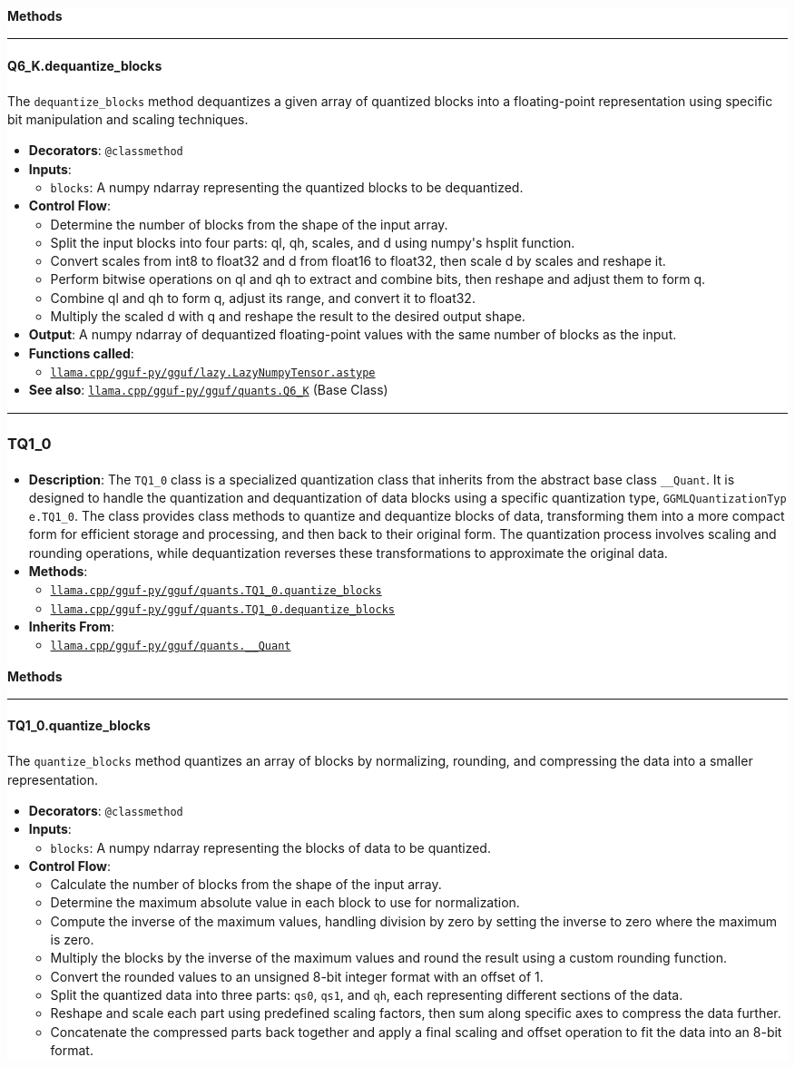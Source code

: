 **Methods**

---
#### Q6\_K\.dequantize\_blocks
The `dequantize_blocks` method dequantizes a given array of quantized blocks into a floating-point representation using specific bit manipulation and scaling techniques.
- **Decorators**: `@classmethod`
- **Inputs**:
    - `blocks`: A numpy ndarray representing the quantized blocks to be dequantized.
- **Control Flow**:
    - Determine the number of blocks from the shape of the input array.
    - Split the input blocks into four parts: ql, qh, scales, and d using numpy's hsplit function.
    - Convert scales from int8 to float32 and d from float16 to float32, then scale d by scales and reshape it.
    - Perform bitwise operations on ql and qh to extract and combine bits, then reshape and adjust them to form q.
    - Combine ql and qh to form q, adjust its range, and convert it to float32.
    - Multiply the scaled d with q and reshape the result to the desired output shape.
- **Output**: A numpy ndarray of dequantized floating-point values with the same number of blocks as the input.
- **Functions called**:
    - [`llama.cpp/gguf-py/gguf/lazy.LazyNumpyTensor.astype`](lazy.py.driver.md#LazyNumpyTensorastype)
- **See also**: [`llama.cpp/gguf-py/gguf/quants.Q6_K`](#cpp/gguf-py/gguf/quantsQ6_K)  (Base Class)



---
### TQ1\_0
- **Description**: The `TQ1_0` class is a specialized quantization class that inherits from the abstract base class `__Quant`. It is designed to handle the quantization and dequantization of data blocks using a specific quantization type, `GGMLQuantizationType.TQ1_0`. The class provides class methods to quantize and dequantize blocks of data, transforming them into a more compact form for efficient storage and processing, and then back to their original form. The quantization process involves scaling and rounding operations, while dequantization reverses these transformations to approximate the original data.
- **Methods**:
    - [`llama.cpp/gguf-py/gguf/quants.TQ1_0.quantize_blocks`](#TQ1_0quantize_blocks)
    - [`llama.cpp/gguf-py/gguf/quants.TQ1_0.dequantize_blocks`](#TQ1_0dequantize_blocks)
- **Inherits From**:
    - [`llama.cpp/gguf-py/gguf/quants.__Quant`](#cpp/gguf-py/gguf/quants__Quant)

**Methods**

---
#### TQ1\_0\.quantize\_blocks
The `quantize_blocks` method quantizes an array of blocks by normalizing, rounding, and compressing the data into a smaller representation.
- **Decorators**: `@classmethod`
- **Inputs**:
    - `blocks`: A numpy ndarray representing the blocks of data to be quantized.
- **Control Flow**:
    - Calculate the number of blocks from the shape of the input array.
    - Determine the maximum absolute value in each block to use for normalization.
    - Compute the inverse of the maximum values, handling division by zero by setting the inverse to zero where the maximum is zero.
    - Multiply the blocks by the inverse of the maximum values and round the result using a custom rounding function.
    - Convert the rounded values to an unsigned 8-bit integer format with an offset of 1.
    - Split the quantized data into three parts: `qs0`, `qs1`, and `qh`, each representing different sections of the data.
    - Reshape and scale each part using predefined scaling factors, then sum along specific axes to compress the data further.
    - Concatenate the compressed parts back together and apply a final scaling and offset operation to fit the data into an 8-bit format.